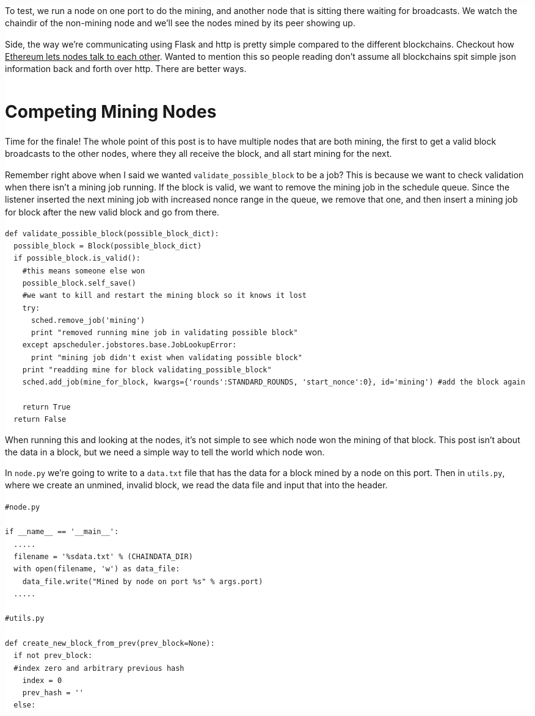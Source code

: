 To test, we run a node on one port to do the mining, and another node that is sitting there waiting for broadcasts. We watch the chaindir of the non-mining node and we’ll see the nodes mined by its peer showing up.

Side, the way we’re communicating using Flask and http is pretty simple compared to the different blockchains. Checkout how [Ethereum lets nodes talk to each other](https://github.com/ethereum/wiki/wiki/JSON-RPC). Wanted to mention this so people reading don’t assume all blockchains spit simple json information back and forth over http. There are better ways.

# Competing Mining Nodes
Time for the finale! The whole point of this post is to have multiple nodes that are both mining, the first to get a valid block broadcasts to the other nodes, where they all receive the block, and all start mining for the next.

Remember right above when I said we wanted `validate_possible_block` to be a job? This is because we want to check validation when there isn’t a mining job running. If the block is valid, we want to remove the mining job in the schedule queue. Since the listener inserted the next mining job with increased nonce range in the queue, we remove that one, and then insert a mining job for block after the new valid block and go from there.

```
def validate_possible_block(possible_block_dict):
  possible_block = Block(possible_block_dict)
  if possible_block.is_valid():
    #this means someone else won
    possible_block.self_save()
    #we want to kill and restart the mining block so it knows it lost
    try:
      sched.remove_job('mining') 
      print "removed running mine job in validating possible block"
    except apscheduler.jobstores.base.JobLookupError:
      print "mining job didn't exist when validating possible block"
    print "readding mine for block validating_possible_block"
    sched.add_job(mine_for_block, kwargs={'rounds':STANDARD_ROUNDS, 'start_nonce':0}, id='mining') #add the block again

    return True
  return False
```

When running this and looking at the nodes, it’s not simple to see which node won the mining of that block. This post isn’t about the data in a block, but we need a simple way to tell the world which node won.

In `node.py` we’re going to write to a `data.txt` file that has the data for a block mined by a node on this port. Then in `utils.py`, where we create an unmined, invalid block, we read the data file and input that into the header.

```
#node.py

if __name__ == '__main__':
  .....
  filename = '%sdata.txt' % (CHAINDATA_DIR)
  with open(filename, 'w') as data_file:
    data_file.write("Mined by node on port %s" % args.port)
  .....

#utils.py

def create_new_block_from_prev(prev_block=None):
  if not prev_block:
  #index zero and arbitrary previous hash
    index = 0
    prev_hash = ''
  else:
```
